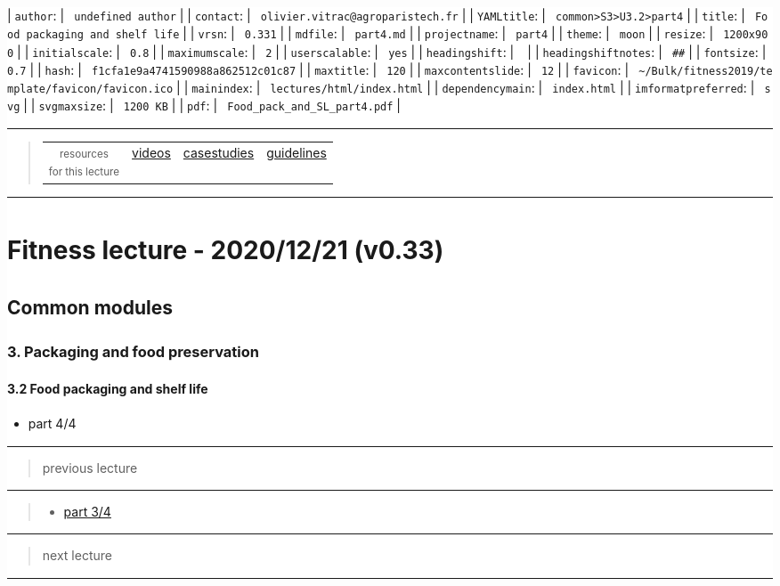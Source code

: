 |   `author`:   |   ` undefined author`   |
|   `contact`:   |   ` olivier.vitrac@agroparistech.fr`   |
|   `YAMLtitle`:   |   ` common>S3>U3.2>part4`   |
|   `title`:   |   ` Food packaging and shelf life`   |
 | `vrsn`: |   ` 0.331`   |
|   `mdfile`:   |   ` part4.md`   |
|   `projectname`:   |   ` part4`   |
|   `theme`:   |   ` moon`   |
|   `resize`:   |   ` 1200x900`   |
 | `initialscale`: |   ` 0.8`   |
 | `maximumscale`: |   ` 2`   |
|   `userscalable`:   |   ` yes`   |
|   `headingshift`:   |   ` `   |
|   `headingshiftnotes`:   |   ` ##`   |
 | `fontsize`: |   ` 0.7`   |
|   `hash`:   |   ` f1cfa1e9a4741590988a862512c01c87`   |
 | `maxtitle`: |   ` 120`   |
 | `maxcontentslide`: |   ` 12`   |
|   `favicon`:   |   ` ~/Bulk/fitness2019/template/favicon/favicon.ico`   |
|   `mainindex`:   |   ` lectures/html/index.html`   |
|   `dependencymain`:   |   ` index.html`   |
|   `imformatpreferred`:   |   ` svg`   |
|   `svgmaxsize`:   |   ` 1200 KB`   |
|   `pdf`:   |   ` Food_pack_and_SL_part4.pdf`   |
___
> <table><tr><td align="center"><small>resources<br/>for this lecture</small></td><td><a href="./videos/index.html" title="link to resource videos">videos</a></td><td><a href="./casestudies/index.html" title="link to resource casestudies">casestudies</a></td><td><a href="./guidelines/index.html" title="link to resource guidelines">guidelines</a></td></tr></table>
___
# Fitness lecture - $2020/12/21$ (v0.33)
## Common modules
###  3. Packaging and food preservation
####  3.2 Food packaging and shelf life
* part 4/4
___
> previous lecture
___
> *  [part 3/4](./../../../../../lectures/html/common/S3/U3.2/part3.html)
___
> next lecture
___